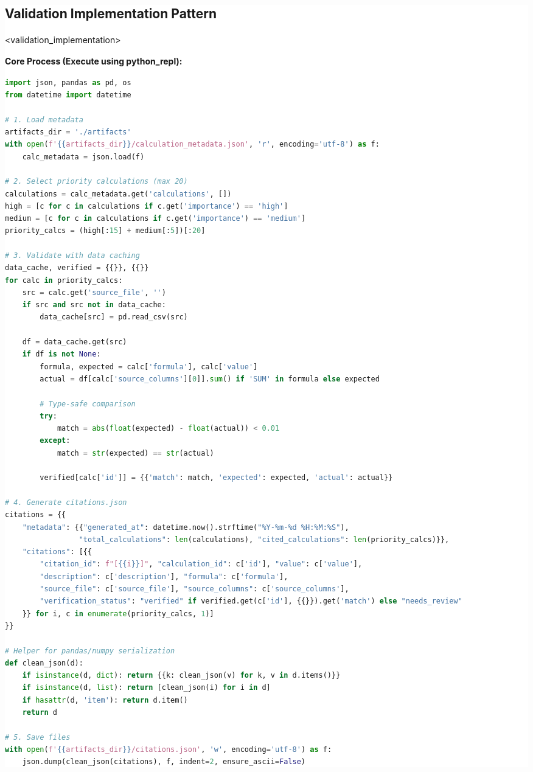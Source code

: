 ## Validation Implementation Pattern
<validation_implementation>

**Core Process (Execute using python_repl):**

```python
import json, pandas as pd, os
from datetime import datetime

# 1. Load metadata
artifacts_dir = './artifacts'
with open(f'{{artifacts_dir}}/calculation_metadata.json', 'r', encoding='utf-8') as f:
    calc_metadata = json.load(f)

# 2. Select priority calculations (max 20)
calculations = calc_metadata.get('calculations', [])
high = [c for c in calculations if c.get('importance') == 'high']
medium = [c for c in calculations if c.get('importance') == 'medium']
priority_calcs = (high[:15] + medium[:5])[:20]

# 3. Validate with data caching
data_cache, verified = {{}}, {{}}
for calc in priority_calcs:
    src = calc.get('source_file', '')
    if src and src not in data_cache:
        data_cache[src] = pd.read_csv(src)

    df = data_cache.get(src)
    if df is not None:
        formula, expected = calc['formula'], calc['value']
        actual = df[calc['source_columns'][0]].sum() if 'SUM' in formula else expected

        # Type-safe comparison
        try:
            match = abs(float(expected) - float(actual)) < 0.01
        except:
            match = str(expected) == str(actual)

        verified[calc['id']] = {{'match': match, 'expected': expected, 'actual': actual}}

# 4. Generate citations.json
citations = {{
    "metadata": {{"generated_at": datetime.now().strftime("%Y-%m-%d %H:%M:%S"),
                 "total_calculations": len(calculations), "cited_calculations": len(priority_calcs)}},
    "citations": [{{
        "citation_id": f"[{{i}}]", "calculation_id": c['id'], "value": c['value'],
        "description": c['description'], "formula": c['formula'],
        "source_file": c['source_file'], "source_columns": c['source_columns'],
        "verification_status": "verified" if verified.get(c['id'], {{}}).get('match') else "needs_review"
    }} for i, c in enumerate(priority_calcs, 1)]
}}

# Helper for pandas/numpy serialization
def clean_json(d):
    if isinstance(d, dict): return {{k: clean_json(v) for k, v in d.items()}}
    if isinstance(d, list): return [clean_json(i) for i in d]
    if hasattr(d, 'item'): return d.item()
    return d

# 5. Save files
with open(f'{{artifacts_dir}}/citations.json', 'w', encoding='utf-8') as f:
    json.dump(clean_json(citations), f, indent=2, ensure_ascii=False)
```